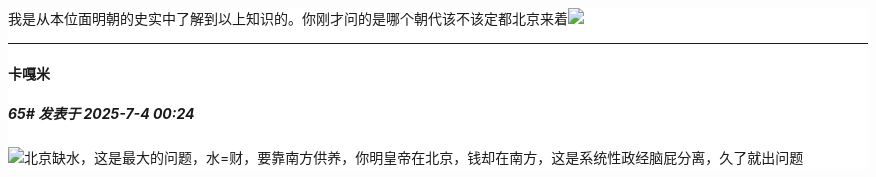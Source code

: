 我是从本位面明朝的史实中了解到以上知识的。你刚才问的是哪个朝代该不该定都北京来着<img src="https://static.stage1st.com/image/smiley/face2017/067.png" referrerpolicy="no-referrer">


*****

####  卡嘎米  
##### 65#       发表于 2025-7-4 00:24

<img src="https://static.stage1st.com/image/smiley/face2017/067.png" referrerpolicy="no-referrer">北京缺水，这是最大的问题，水=财，要靠南方供养，你明皇帝在北京，钱却在南方，这是系统性政经脑屁分离，久了就出问题

